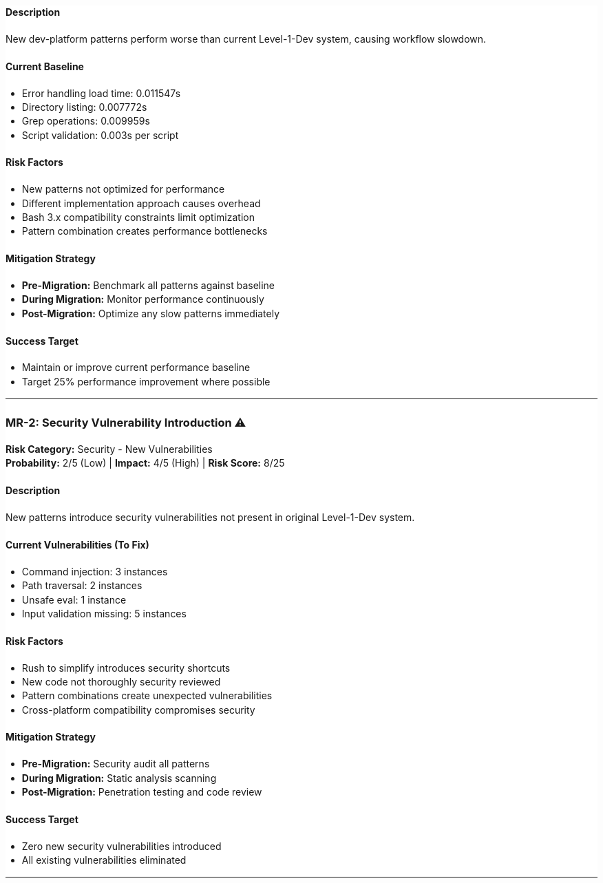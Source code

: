 #### Description
New dev-platform patterns perform worse than current Level-1-Dev system, causing workflow slowdown.

#### Current Baseline
- Error handling load time: 0.011547s
- Directory listing: 0.007772s  
- Grep operations: 0.009959s
- Script validation: 0.003s per script

#### Risk Factors
- New patterns not optimized for performance
- Different implementation approach causes overhead
- Bash 3.x compatibility constraints limit optimization
- Pattern combination creates performance bottlenecks

#### Mitigation Strategy
- **Pre-Migration:** Benchmark all patterns against baseline
- **During Migration:** Monitor performance continuously
- **Post-Migration:** Optimize any slow patterns immediately

#### Success Target
- Maintain or improve current performance baseline
- Target 25% performance improvement where possible

---

### MR-2: Security Vulnerability Introduction ⚠️
**Risk Category:** Security - New Vulnerabilities  
**Probability:** 2/5 (Low) | **Impact:** 4/5 (High) | **Risk Score:** 8/25

#### Description
New patterns introduce security vulnerabilities not present in original Level-1-Dev system.

#### Current Vulnerabilities (To Fix)
- Command injection: 3 instances
- Path traversal: 2 instances  
- Unsafe eval: 1 instance
- Input validation missing: 5 instances

#### Risk Factors
- Rush to simplify introduces security shortcuts
- New code not thoroughly security reviewed
- Pattern combinations create unexpected vulnerabilities
- Cross-platform compatibility compromises security

#### Mitigation Strategy
- **Pre-Migration:** Security audit all patterns
- **During Migration:** Static analysis scanning
- **Post-Migration:** Penetration testing and code review

#### Success Target
- Zero new security vulnerabilities introduced
- All existing vulnerabilities eliminated

---